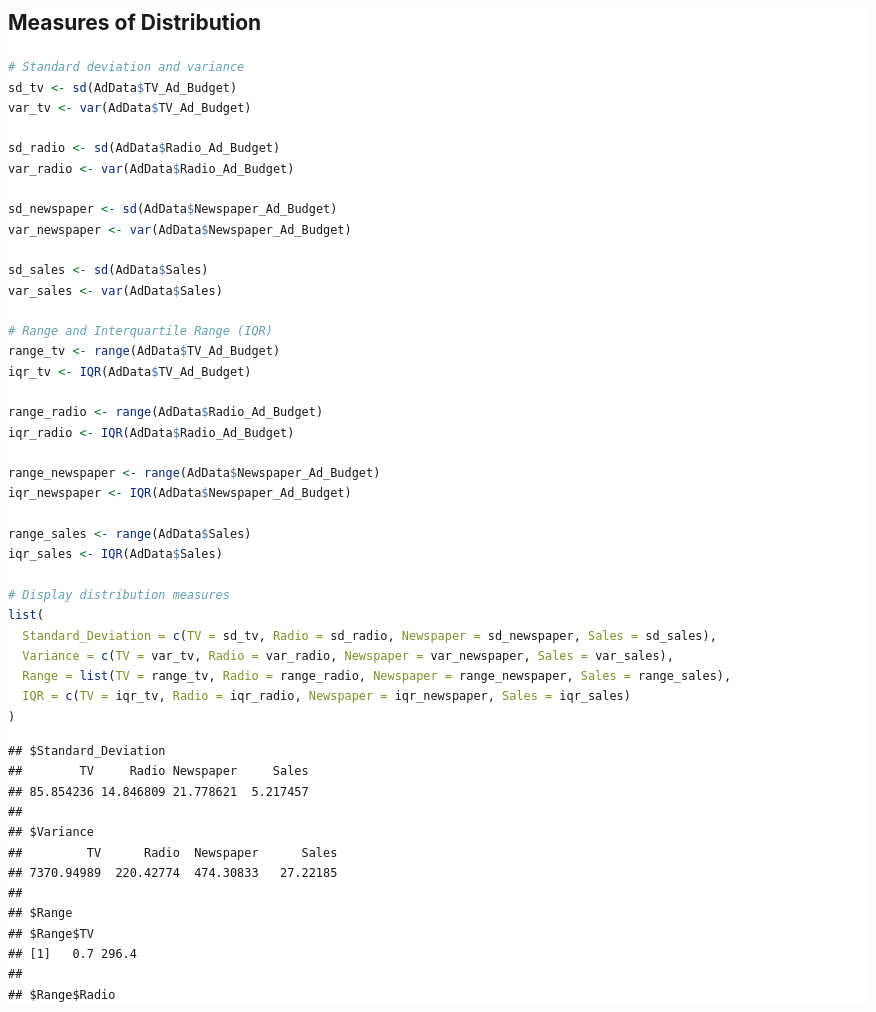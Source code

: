 ## Measures of Distribution

``` r
# Standard deviation and variance
sd_tv <- sd(AdData$TV_Ad_Budget)
var_tv <- var(AdData$TV_Ad_Budget)

sd_radio <- sd(AdData$Radio_Ad_Budget)
var_radio <- var(AdData$Radio_Ad_Budget)

sd_newspaper <- sd(AdData$Newspaper_Ad_Budget)
var_newspaper <- var(AdData$Newspaper_Ad_Budget)

sd_sales <- sd(AdData$Sales)
var_sales <- var(AdData$Sales)

# Range and Interquartile Range (IQR)
range_tv <- range(AdData$TV_Ad_Budget)
iqr_tv <- IQR(AdData$TV_Ad_Budget)

range_radio <- range(AdData$Radio_Ad_Budget)
iqr_radio <- IQR(AdData$Radio_Ad_Budget)

range_newspaper <- range(AdData$Newspaper_Ad_Budget)
iqr_newspaper <- IQR(AdData$Newspaper_Ad_Budget)

range_sales <- range(AdData$Sales)
iqr_sales <- IQR(AdData$Sales)

# Display distribution measures
list(
  Standard_Deviation = c(TV = sd_tv, Radio = sd_radio, Newspaper = sd_newspaper, Sales = sd_sales),
  Variance = c(TV = var_tv, Radio = var_radio, Newspaper = var_newspaper, Sales = var_sales),
  Range = list(TV = range_tv, Radio = range_radio, Newspaper = range_newspaper, Sales = range_sales),
  IQR = c(TV = iqr_tv, Radio = iqr_radio, Newspaper = iqr_newspaper, Sales = iqr_sales)
)
```

    ## $Standard_Deviation
    ##        TV     Radio Newspaper     Sales 
    ## 85.854236 14.846809 21.778621  5.217457 
    ## 
    ## $Variance
    ##         TV      Radio  Newspaper      Sales 
    ## 7370.94989  220.42774  474.30833   27.22185 
    ## 
    ## $Range
    ## $Range$TV
    ## [1]   0.7 296.4
    ## 
    ## $Range$Radio